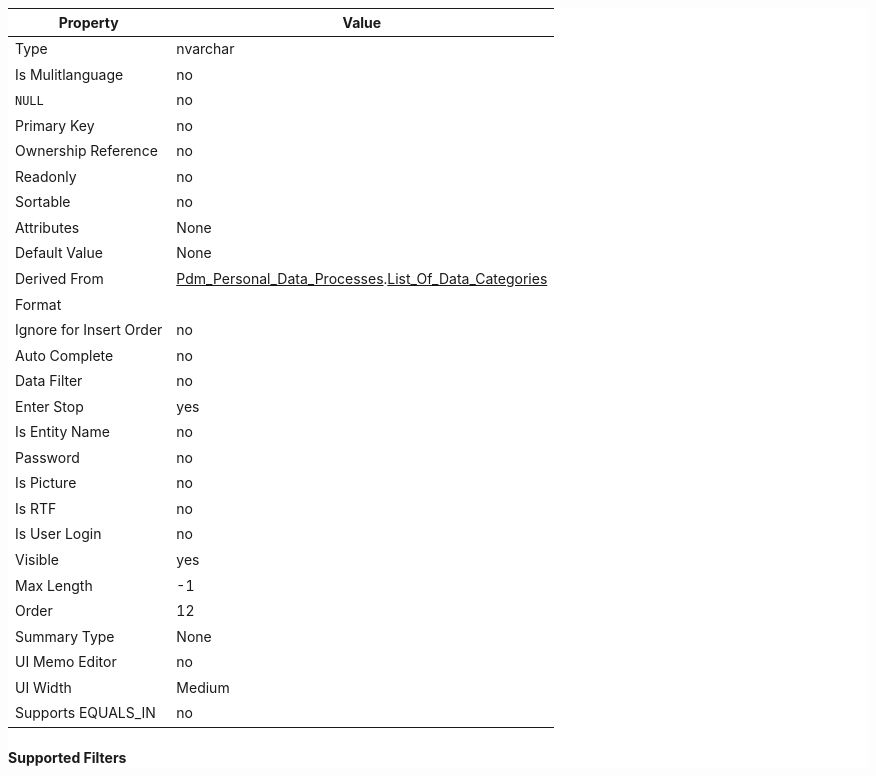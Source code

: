 | Property | Value |
| - | - |
|Type|nvarchar|
|Is Mulitlanguage|no|
|`NULL`|no|
|Primary Key|no|
|Ownership Reference|no|
|Readonly|no|
|Sortable|no|
|Attributes|None|
|Default Value|None|
|Derived From|[Pdm_Personal_Data_Processes](Pdm_Personal_Data_Processes.md).[List_Of_Data_Categories](Pdm_Personal_Data_Processes.md#list_of_data_categories)|
|Format||
|Ignore for Insert Order|no|
|Auto Complete|no|
|Data Filter|no|
|Enter Stop|yes|
|Is Entity Name|no|
|Password|no|
|Is Picture|no|
|Is RTF|no|
|Is User Login|no|
|Visible|yes|
|Max Length|-1|
|Order|12|
|Summary Type|None|
|UI Memo Editor|no|
|UI Width|Medium|
|Supports EQUALS_IN|no|

#### Supported Filters
